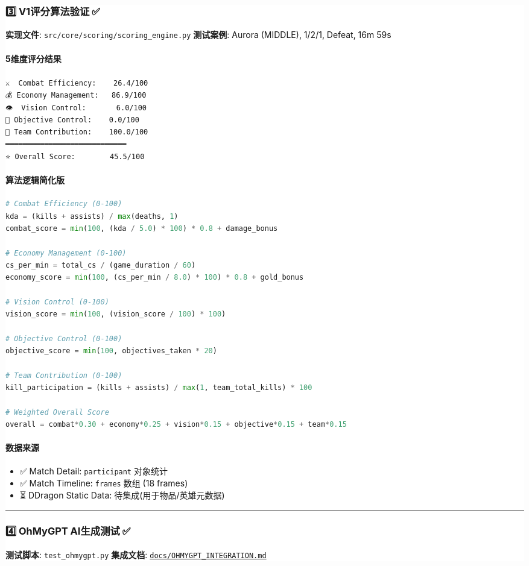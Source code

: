 ### 3️⃣ V1评分算法验证 ✅

**实现文件**: `src/core/scoring/scoring_engine.py`
**测试案例**: Aurora (MIDDLE), 1/2/1, Defeat, 16m 59s

#### 5维度评分结果

```
⚔️  Combat Efficiency:    26.4/100
💰 Economy Management:   86.9/100
👁️  Vision Control:       6.0/100
🐉 Objective Control:    0.0/100
🤝 Team Contribution:    100.0/100
━━━━━━━━━━━━━━━━━━━━━━━━━━━━
⭐ Overall Score:        45.5/100
```

#### 算法逻辑简化版

```python
# Combat Efficiency (0-100)
kda = (kills + assists) / max(deaths, 1)
combat_score = min(100, (kda / 5.0) * 100) * 0.8 + damage_bonus

# Economy Management (0-100)
cs_per_min = total_cs / (game_duration / 60)
economy_score = min(100, (cs_per_min / 8.0) * 100) * 0.8 + gold_bonus

# Vision Control (0-100)
vision_score = min(100, (vision_score / 100) * 100)

# Objective Control (0-100)
objective_score = min(100, objectives_taken * 20)

# Team Contribution (0-100)
kill_participation = (kills + assists) / max(1, team_total_kills) * 100

# Weighted Overall Score
overall = combat*0.30 + economy*0.25 + vision*0.15 + objective*0.15 + team*0.15
```

#### 数据来源

- ✅ Match Detail: `participant` 对象统计
- ✅ Match Timeline: `frames` 数组 (18 frames)
- ⏳ DDragon Static Data: 待集成(用于物品/英雄元数据)

---

### 4️⃣ OhMyGPT AI生成测试 ✅

**测试脚本**: `test_ohmygpt.py`
**集成文档**: [`docs/OHMYGPT_INTEGRATION.md`](./OHMYGPT_INTEGRATION.md)
